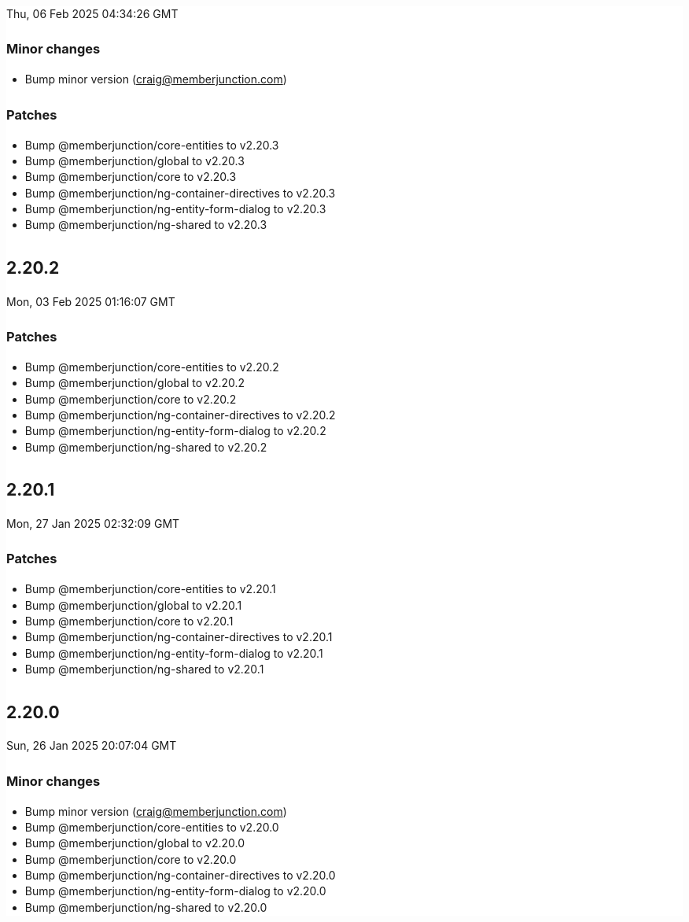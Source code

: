 Thu, 06 Feb 2025 04:34:26 GMT

### Minor changes

- Bump minor version (craig@memberjunction.com)

### Patches

- Bump @memberjunction/core-entities to v2.20.3
- Bump @memberjunction/global to v2.20.3
- Bump @memberjunction/core to v2.20.3
- Bump @memberjunction/ng-container-directives to v2.20.3
- Bump @memberjunction/ng-entity-form-dialog to v2.20.3
- Bump @memberjunction/ng-shared to v2.20.3

## 2.20.2

Mon, 03 Feb 2025 01:16:07 GMT

### Patches

- Bump @memberjunction/core-entities to v2.20.2
- Bump @memberjunction/global to v2.20.2
- Bump @memberjunction/core to v2.20.2
- Bump @memberjunction/ng-container-directives to v2.20.2
- Bump @memberjunction/ng-entity-form-dialog to v2.20.2
- Bump @memberjunction/ng-shared to v2.20.2

## 2.20.1

Mon, 27 Jan 2025 02:32:09 GMT

### Patches

- Bump @memberjunction/core-entities to v2.20.1
- Bump @memberjunction/global to v2.20.1
- Bump @memberjunction/core to v2.20.1
- Bump @memberjunction/ng-container-directives to v2.20.1
- Bump @memberjunction/ng-entity-form-dialog to v2.20.1
- Bump @memberjunction/ng-shared to v2.20.1

## 2.20.0

Sun, 26 Jan 2025 20:07:04 GMT

### Minor changes

- Bump minor version (craig@memberjunction.com)
- Bump @memberjunction/core-entities to v2.20.0
- Bump @memberjunction/global to v2.20.0
- Bump @memberjunction/core to v2.20.0
- Bump @memberjunction/ng-container-directives to v2.20.0
- Bump @memberjunction/ng-entity-form-dialog to v2.20.0
- Bump @memberjunction/ng-shared to v2.20.0
